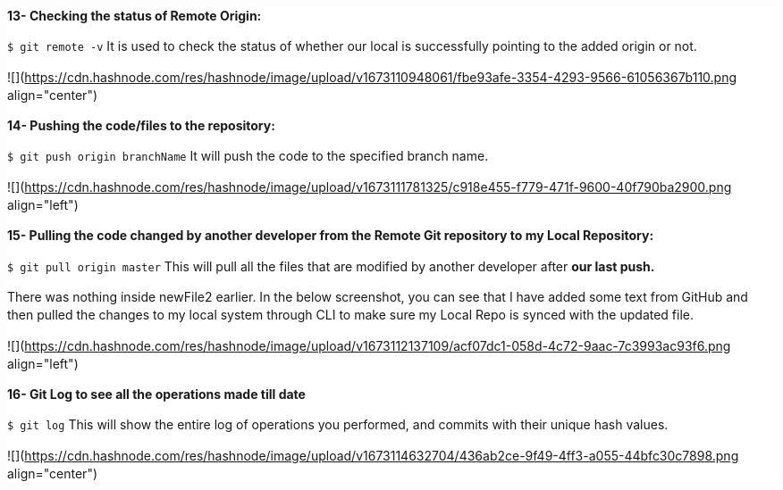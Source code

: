 **13- Checking the status of Remote Origin:**

`$ git remote -v` It is used to check the status of whether our local is successfully pointing to the added origin or not.

![](https://cdn.hashnode.com/res/hashnode/image/upload/v1673110948061/fbe93afe-3354-4293-9566-61056367b110.png align="center")

**14- Pushing the code/files to the repository:**

`$ git push origin branchName` It will push the code to the specified branch name.

![](https://cdn.hashnode.com/res/hashnode/image/upload/v1673111781325/c918e455-f779-471f-9600-40f790ba2900.png align="left")

**15- Pulling the code changed by another developer from the Remote Git repository to my Local Repository:**

`$ git pull origin master` This will pull all the files that are modified by another developer after **our last push.**

There was nothing inside newFile2 earlier. In the below screenshot, you can see that I have added some text from GitHub and then pulled the changes to my local system through CLI to make sure my Local Repo is synced with the updated file.

![](https://cdn.hashnode.com/res/hashnode/image/upload/v1673112137109/acf07dc1-058d-4c72-9aac-7c3993ac93f6.png align="left")

**16- Git Log to see all the operations made till date**

`$ git log` This will show the entire log of operations you performed, and commits with their unique hash values.

![](https://cdn.hashnode.com/res/hashnode/image/upload/v1673114632704/436ab2ce-9f49-4ff3-a055-44bfc30c7898.png align="center")